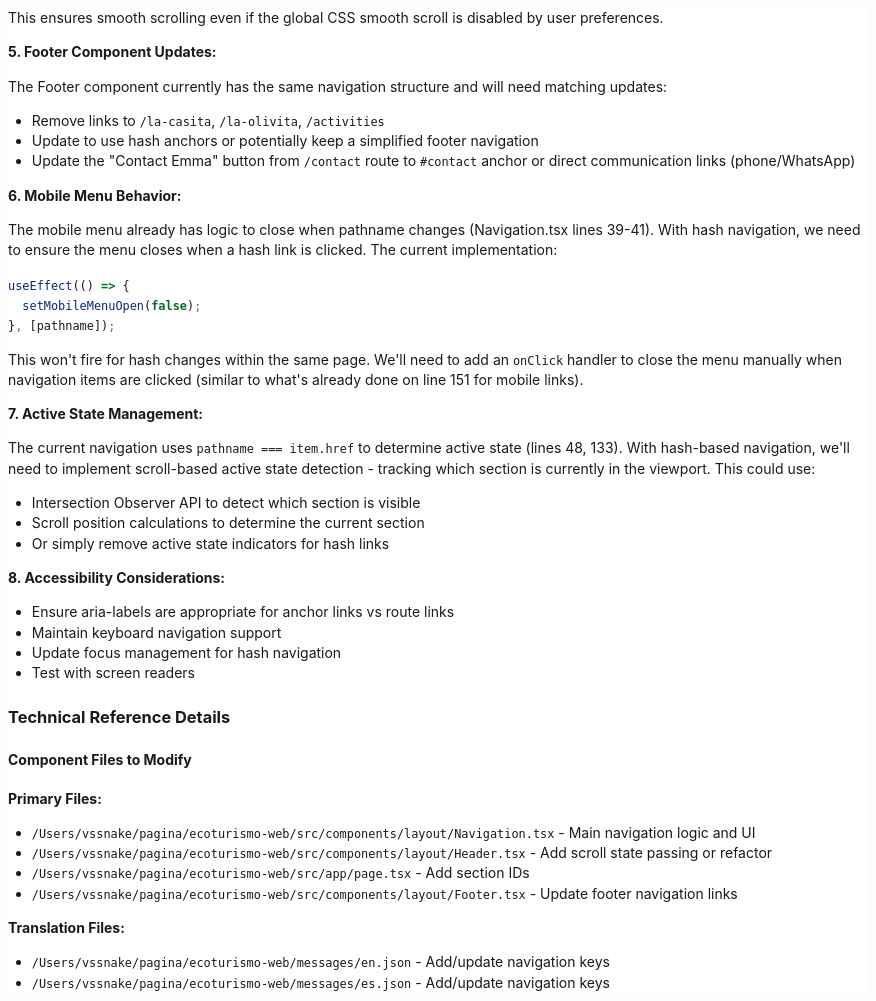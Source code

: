 This ensures smooth scrolling even if the global CSS smooth scroll is disabled by user preferences.

**5. Footer Component Updates:**

The Footer component currently has the same navigation structure and will need matching updates:
- Remove links to `/la-casita`, `/la-olivita`, `/activities`
- Update to use hash anchors or potentially keep a simplified footer navigation
- Update the "Contact Emma" button from `/contact` route to `#contact` anchor or direct communication links (phone/WhatsApp)

**6. Mobile Menu Behavior:**

The mobile menu already has logic to close when pathname changes (Navigation.tsx lines 39-41). With hash navigation, we need to ensure the menu closes when a hash link is clicked. The current implementation:

```typescript
useEffect(() => {
  setMobileMenuOpen(false);
}, [pathname]);
```

This won't fire for hash changes within the same page. We'll need to add an `onClick` handler to close the menu manually when navigation items are clicked (similar to what's already done on line 151 for mobile links).

**7. Active State Management:**

The current navigation uses `pathname === item.href` to determine active state (lines 48, 133). With hash-based navigation, we'll need to implement scroll-based active state detection - tracking which section is currently in the viewport. This could use:
- Intersection Observer API to detect which section is visible
- Scroll position calculations to determine the current section
- Or simply remove active state indicators for hash links

**8. Accessibility Considerations:**

- Ensure aria-labels are appropriate for anchor links vs route links
- Maintain keyboard navigation support
- Update focus management for hash navigation
- Test with screen readers

### Technical Reference Details

#### Component Files to Modify

**Primary Files:**
- `/Users/vssnake/pagina/ecoturismo-web/src/components/layout/Navigation.tsx` - Main navigation logic and UI
- `/Users/vssnake/pagina/ecoturismo-web/src/components/layout/Header.tsx` - Add scroll state passing or refactor
- `/Users/vssnake/pagina/ecoturismo-web/src/app/page.tsx` - Add section IDs
- `/Users/vssnake/pagina/ecoturismo-web/src/components/layout/Footer.tsx` - Update footer navigation links

**Translation Files:**
- `/Users/vssnake/pagina/ecoturismo-web/messages/en.json` - Add/update navigation keys
- `/Users/vssnake/pagina/ecoturismo-web/messages/es.json` - Add/update navigation keys
